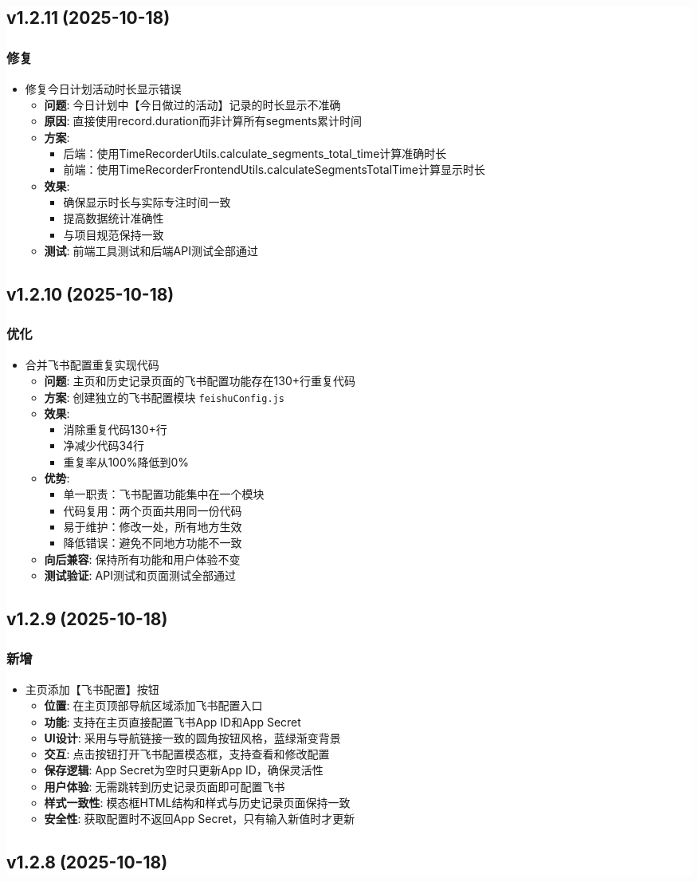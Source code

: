 ## v1.2.11 (2025-10-18)

### 修复
- 修复今日计划活动时长显示错误
  - **问题**: 今日计划中【今日做过的活动】记录的时长显示不准确
  - **原因**: 直接使用record.duration而非计算所有segments累计时间
  - **方案**: 
    - 后端：使用TimeRecorderUtils.calculate_segments_total_time计算准确时长
    - 前端：使用TimeRecorderFrontendUtils.calculateSegmentsTotalTime计算显示时长
  - **效果**: 
    - 确保显示时长与实际专注时间一致
    - 提高数据统计准确性
    - 与项目规范保持一致
  - **测试**: 前端工具测试和后端API测试全部通过

## v1.2.10 (2025-10-18)

### 优化
- 合并飞书配置重复实现代码
  - **问题**: 主页和历史记录页面的飞书配置功能存在130+行重复代码
  - **方案**: 创建独立的飞书配置模块 `feishuConfig.js`
  - **效果**: 
    - 消除重复代码130+行
    - 净减少代码34行
    - 重复率从100%降低到0%
  - **优势**:
    - 单一职责：飞书配置功能集中在一个模块
    - 代码复用：两个页面共用同一份代码
    - 易于维护：修改一处，所有地方生效
    - 降低错误：避免不同地方功能不一致
  - **向后兼容**: 保持所有功能和用户体验不变
  - **测试验证**: API测试和页面测试全部通过

## v1.2.9 (2025-10-18)

### 新增
- 主页添加【飞书配置】按钮
  - **位置**: 在主页顶部导航区域添加飞书配置入口
  - **功能**: 支持在主页直接配置飞书App ID和App Secret
  - **UI设计**: 采用与导航链接一致的圆角按钮风格，蓝绿渐变背景
  - **交互**: 点击按钮打开飞书配置模态框，支持查看和修改配置
  - **保存逻辑**: App Secret为空时只更新App ID，确保灵活性
  - **用户体验**: 无需跳转到历史记录页面即可配置飞书
  - **样式一致性**: 模态框HTML结构和样式与历史记录页面保持一致
  - **安全性**: 获取配置时不返回App Secret，只有输入新值时才更新

## v1.2.8 (2025-10-18)
